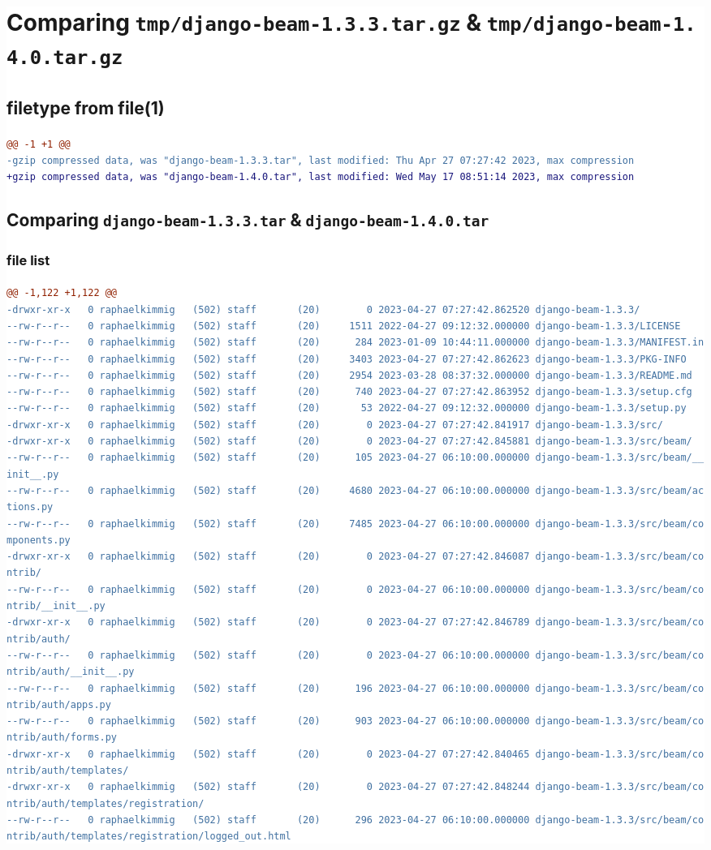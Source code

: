 # Comparing `tmp/django-beam-1.3.3.tar.gz` & `tmp/django-beam-1.4.0.tar.gz`

## filetype from file(1)

```diff
@@ -1 +1 @@
-gzip compressed data, was "django-beam-1.3.3.tar", last modified: Thu Apr 27 07:27:42 2023, max compression
+gzip compressed data, was "django-beam-1.4.0.tar", last modified: Wed May 17 08:51:14 2023, max compression
```

## Comparing `django-beam-1.3.3.tar` & `django-beam-1.4.0.tar`

### file list

```diff
@@ -1,122 +1,122 @@
-drwxr-xr-x   0 raphaelkimmig   (502) staff       (20)        0 2023-04-27 07:27:42.862520 django-beam-1.3.3/
--rw-r--r--   0 raphaelkimmig   (502) staff       (20)     1511 2022-04-27 09:12:32.000000 django-beam-1.3.3/LICENSE
--rw-r--r--   0 raphaelkimmig   (502) staff       (20)      284 2023-01-09 10:44:11.000000 django-beam-1.3.3/MANIFEST.in
--rw-r--r--   0 raphaelkimmig   (502) staff       (20)     3403 2023-04-27 07:27:42.862623 django-beam-1.3.3/PKG-INFO
--rw-r--r--   0 raphaelkimmig   (502) staff       (20)     2954 2023-03-28 08:37:32.000000 django-beam-1.3.3/README.md
--rw-r--r--   0 raphaelkimmig   (502) staff       (20)      740 2023-04-27 07:27:42.863952 django-beam-1.3.3/setup.cfg
--rw-r--r--   0 raphaelkimmig   (502) staff       (20)       53 2022-04-27 09:12:32.000000 django-beam-1.3.3/setup.py
-drwxr-xr-x   0 raphaelkimmig   (502) staff       (20)        0 2023-04-27 07:27:42.841917 django-beam-1.3.3/src/
-drwxr-xr-x   0 raphaelkimmig   (502) staff       (20)        0 2023-04-27 07:27:42.845881 django-beam-1.3.3/src/beam/
--rw-r--r--   0 raphaelkimmig   (502) staff       (20)      105 2023-04-27 06:10:00.000000 django-beam-1.3.3/src/beam/__init__.py
--rw-r--r--   0 raphaelkimmig   (502) staff       (20)     4680 2023-04-27 06:10:00.000000 django-beam-1.3.3/src/beam/actions.py
--rw-r--r--   0 raphaelkimmig   (502) staff       (20)     7485 2023-04-27 06:10:00.000000 django-beam-1.3.3/src/beam/components.py
-drwxr-xr-x   0 raphaelkimmig   (502) staff       (20)        0 2023-04-27 07:27:42.846087 django-beam-1.3.3/src/beam/contrib/
--rw-r--r--   0 raphaelkimmig   (502) staff       (20)        0 2023-04-27 06:10:00.000000 django-beam-1.3.3/src/beam/contrib/__init__.py
-drwxr-xr-x   0 raphaelkimmig   (502) staff       (20)        0 2023-04-27 07:27:42.846789 django-beam-1.3.3/src/beam/contrib/auth/
--rw-r--r--   0 raphaelkimmig   (502) staff       (20)        0 2023-04-27 06:10:00.000000 django-beam-1.3.3/src/beam/contrib/auth/__init__.py
--rw-r--r--   0 raphaelkimmig   (502) staff       (20)      196 2023-04-27 06:10:00.000000 django-beam-1.3.3/src/beam/contrib/auth/apps.py
--rw-r--r--   0 raphaelkimmig   (502) staff       (20)      903 2023-04-27 06:10:00.000000 django-beam-1.3.3/src/beam/contrib/auth/forms.py
-drwxr-xr-x   0 raphaelkimmig   (502) staff       (20)        0 2023-04-27 07:27:42.840465 django-beam-1.3.3/src/beam/contrib/auth/templates/
-drwxr-xr-x   0 raphaelkimmig   (502) staff       (20)        0 2023-04-27 07:27:42.848244 django-beam-1.3.3/src/beam/contrib/auth/templates/registration/
--rw-r--r--   0 raphaelkimmig   (502) staff       (20)      296 2023-04-27 06:10:00.000000 django-beam-1.3.3/src/beam/contrib/auth/templates/registration/logged_out.html
```